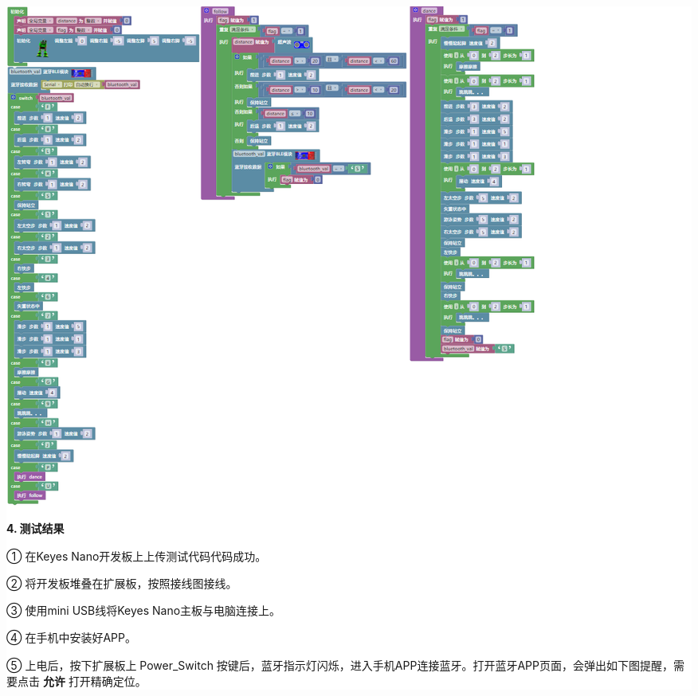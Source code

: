 ![](media/83d34b7024e133b87bb6ed663a650337.png)

**4\. 测试结果**

① 在Keyes Nano开发板上上传测试代码代码成功。

② 将开发板堆叠在扩展板，按照接线图接线。

③ 使用mini USB线将Keyes Nano主板与电脑连接上。

④ 在手机中安装好APP。

⑤ 上电后，按下扩展板上 Power_Switch 按键后，蓝牙指示灯闪烁，进入手机APP连接蓝牙。打开蓝牙APP页面，会弹出如下图提醒，需要点击 **允许** 打开精确定位。

